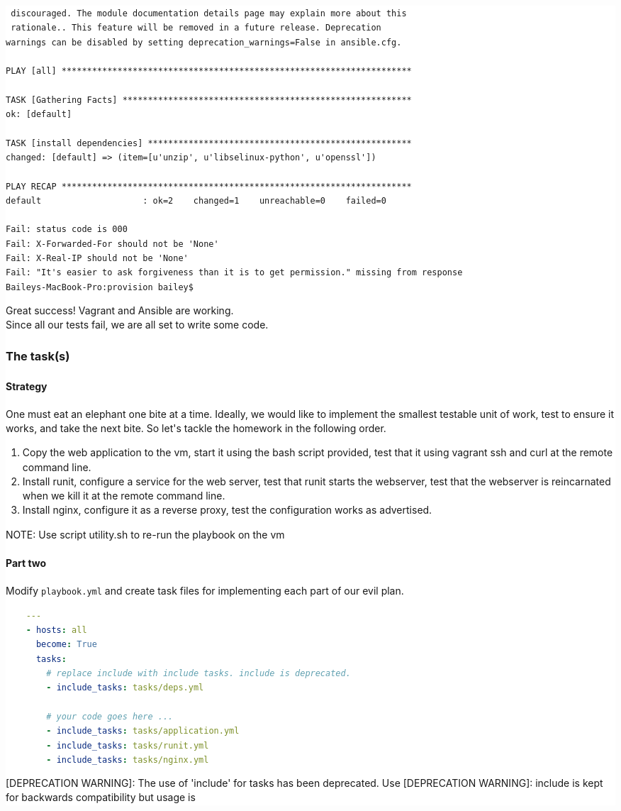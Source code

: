```shell
 discouraged. The module documentation details page may explain more about this
 rationale.. This feature will be removed in a future release. Deprecation 
warnings can be disabled by setting deprecation_warnings=False in ansible.cfg.

PLAY [all] *********************************************************************

TASK [Gathering Facts] *********************************************************
ok: [default]

TASK [install dependencies] ****************************************************
changed: [default] => (item=[u'unzip', u'libselinux-python', u'openssl'])

PLAY RECAP *********************************************************************
default                    : ok=2    changed=1    unreachable=0    failed=0   

Fail: status code is 000
Fail: X-Forwarded-For should not be 'None'
Fail: X-Real-IP should not be 'None'
Fail: "It's easier to ask forgiveness than it is to get permission." missing from response
Baileys-MacBook-Pro:provision bailey$ 
```  
Great success! Vagrant and Ansible are working.   
Since all our tests fail, we are all set to write some code.

### The task(s)  <a name="tasks"></a>  
#### Strategy
One must eat an elephant one bite at a time. Ideally, we would like to implement the smallest testable unit of work, test to ensure it works, and take the next bite. So let's tackle the homework in the following order.
1. Copy the web application to the vm, start it using the bash script provided, test that it using vagrant ssh and curl at the remote command line.
1. Install runit, configure a service for the web server, test that runit starts the webserver, test that the webserver is reincarnated when we kill it at the remote command line.
1. Install nginx, configure it as a reverse proxy, test the configuration works as advertised.

NOTE: Use script utility.sh to re-run the playbook on the vm 

#### Part two  <a name="two"></a>
Modify `playbook.yml` and create task files for implementing each part of our evil plan.
```yaml
    ---
    - hosts: all
      become: True
      tasks:
        # replace include with include tasks. include is deprecated.
        - include_tasks: tasks/deps.yml
    
        # your code goes here ...
        - include_tasks: tasks/application.yml
        - include_tasks: tasks/runit.yml
        - include_tasks: tasks/nginx.yml
```


[DEPRECATION WARNING]: The use of 'include' for tasks has been deprecated. Use 
[DEPRECATION WARNING]: include is kept for backwards compatibility but usage is